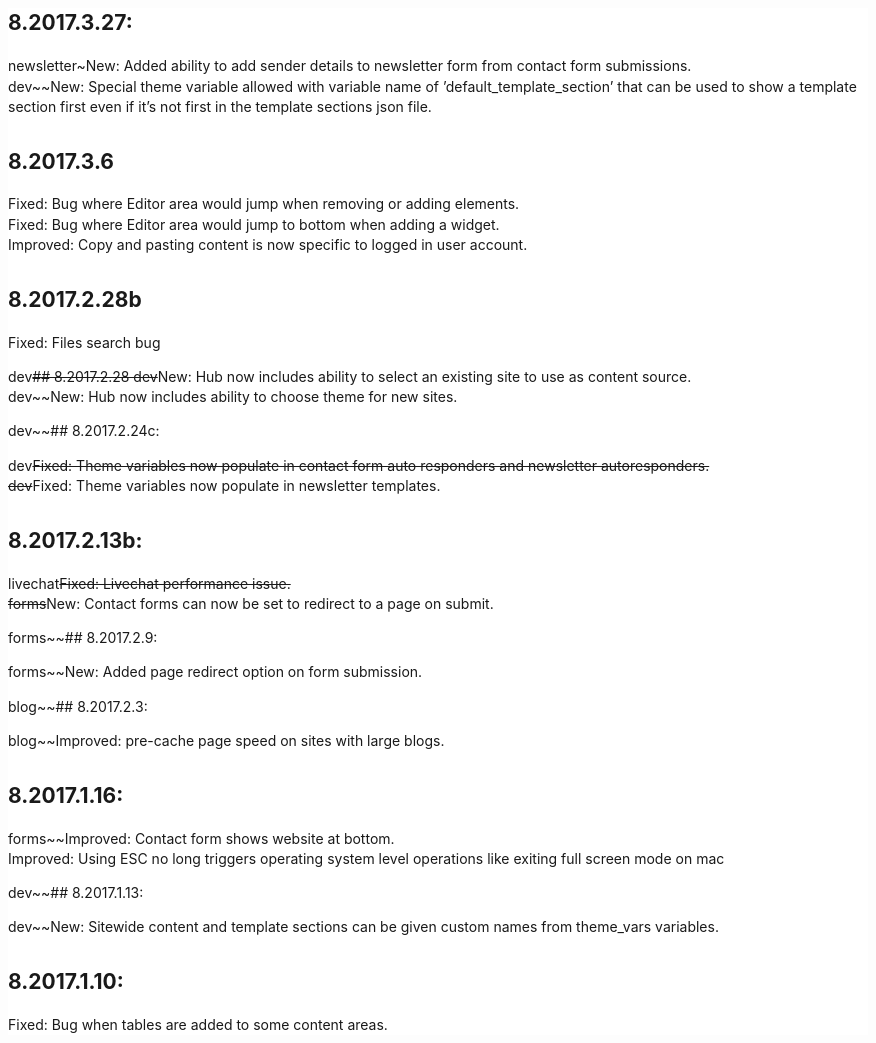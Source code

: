 ## 8.2017.3.27:

newsletter~New: Added ability to add sender details to newsletter form from contact form submissions.   
dev~~New: Special theme variable allowed with variable name of ’default_template_section’ that can be used to show a template section first even if it’s not first in the template sections json file. 

## 8.2017.3.6

Fixed: Bug where Editor area would jump when removing or adding elements.  
Fixed: Bug where Editor area would jump to bottom when adding a widget.   
Improved: Copy and pasting content is now specific to logged in user account. 

## 8.2017.2.28b

Fixed: Files search bug

dev~~## 8.2017.2.28
dev~~New: Hub now includes ability to select an existing site to use as content source.   
dev~~New: Hub now includes ability to choose theme for new sites.

dev~~## 8.2017.2.24c:

dev~~Fixed: Theme variables now populate in contact form auto responders and newsletter autoresponders.  
dev~~Fixed: Theme variables now populate in newsletter templates.

## 8.2017.2.13b:

livechat~~Fixed: Livechat performance issue.   
forms~~New: Contact forms can now be set to redirect to a page on submit. 

forms~~## 8.2017.2.9:

forms~~New: Added page redirect option on form submission. 

blog~~## 8.2017.2.3:

blog~~Improved: pre-cache page speed on sites with large blogs. 

## 8.2017.1.16: 

forms~~Improved: Contact form shows website at bottom.   
Improved: Using ESC no long triggers operating system level operations like exiting full screen mode on mac

dev~~## 8.2017.1.13:

dev~~New: Sitewide content and template sections can be given custom names from theme_vars variables. 

## 8.2017.1.10:

Fixed: Bug when tables are added to some content areas. 

